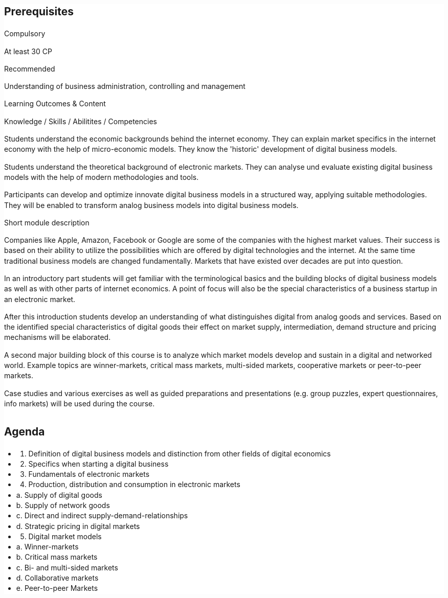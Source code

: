 ## Prerequisites

Compulsory

At least 30 CP

Recommended

Understanding of business administration, controlling and management

Learning Outcomes & Content

Knowledge / Skills / Abilitites / Competencies

Students understand the economic backgrounds behind the internet economy. They can explain market specifics in the internet economy with the help of micro-economic models. They know the 'historic' development of digital business models.

Students understand the theoretical background of electronic markets. They can analyse und evaluate existing digital business models with the help of modern methodologies and tools.

Participants can develop and optimize innovate digital business models in a structured way, applying suitable methodologies. They will be enabled to transform analog business models into digital business models.

Short module description

Companies like Apple, Amazon, Facebook or Google are some of the companies with the highest market values. Their success is based on their ability to utilize the possibilities which are offered by digital technologies and the internet. At the same time traditional business models are changed fundamentally. Markets that have existed over decades are put into question.

In an introductory part students will get familiar with the terminological basics and the building blocks of digital business models as well as with other parts of internet economics. A point of focus will also be the special characteristics of a business startup in an electronic market.

After this introduction students develop an understanding of what distinguishes digital from analog goods and services. Based on the identified special characteristics of digital goods their effect on market supply, intermediation, demand structure and pricing mechanisms will be elaborated.

A second major building block of this course is to analyze which market models develop and sustain in a digital and networked world. Example topics are winner-markets, critical mass markets, multi-sided markets, cooperative markets or peer-to-peer markets.

Case studies and various exercises as well as guided preparations and presentations (e.g. group puzzles, expert questionnaires, info markets) will be used during the course.

## Agenda

- 1.  Definition of digital business models and distinction from other fields of digital economics
- 2.  Specifics when starting a digital business
- 3.  Fundamentals of electronic markets
- 4.  Production, distribution and consumption in electronic markets
- a.  Supply of digital goods
- b.  Supply of network goods
- c. Direct and indirect supply-demand-relationships
- d.  Strategic pricing in digital markets
- 5.  Digital market models
- a.  Winner-markets
- b.  Critical mass markets
- c. Bi- and multi-sided markets
- d.  Collaborative markets
- e. Peer-to-peer Markets
